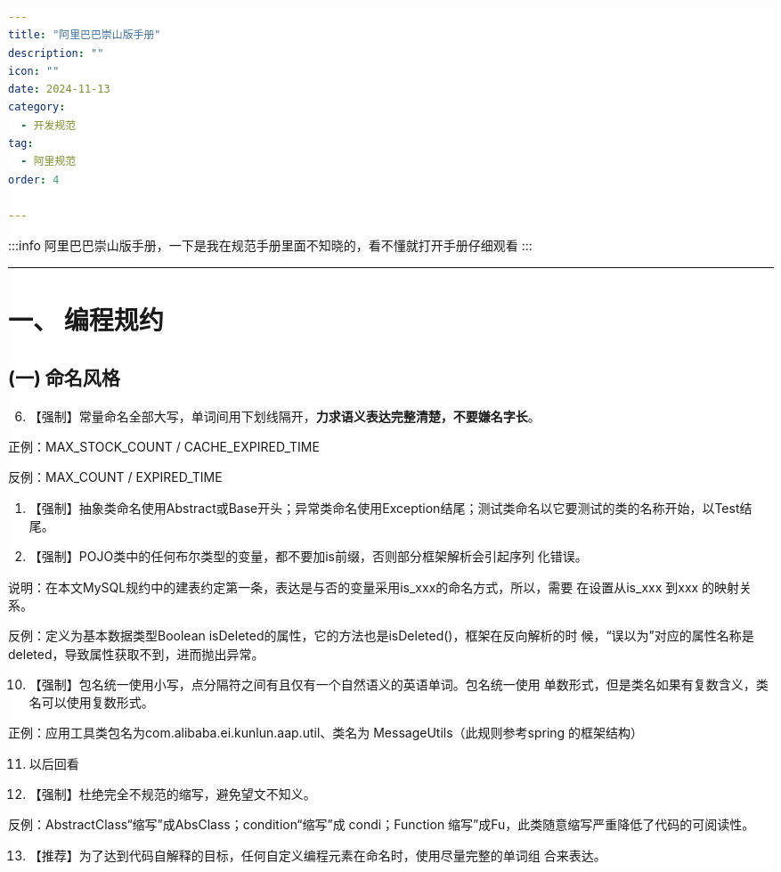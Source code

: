 ```yaml
---
title: "阿里巴巴崇山版手册"
description: ""
icon: ""
date: 2024-11-13
category:
  - 开发规范
tag:
  - 阿里规范
order: 4

---
```


:::info
阿里巴巴崇山版手册，一下是我在规范手册里面不知晓的，看不懂就打开手册仔细观看
:::

---

# 一、 编程规约 
## (一) 命名风格

6. 【强制】常量命名全部大写，单词间用下划线隔开，**力求语义表达完整清楚，不要嫌名字长**。 

正例：MAX_STOCK_COUNT / CACHE_EXPIRED_TIME 

反例：MAX_COUNT / EXPIRED_TIME

1. 【强制】抽象类命名使用Abstract或Base开头；异常类命名使用Exception结尾；测试类命名以它要测试的类的名称开始，以Test结尾。 

2. 【强制】POJO类中的任何布尔类型的变量，都不要加is前缀，否则部分框架解析会引起序列
化错误。 

说明：在本文MySQL规约中的建表约定第一条，表达是与否的变量采用is_xxx的命名方式，所以，需要
在<resultMap>设置从is_xxx 到xxx 的映射关系。 

反例：定义为基本数据类型Boolean isDeleted的属性，它的方法也是isDeleted()，框架在反向解析的时
候，“误以为”对应的属性名称是deleted，导致属性获取不到，进而抛出异常。

10. 【强制】包名统一使用小写，点分隔符之间有且仅有一个自然语义的英语单词。包名统一使用
单数形式，但是类名如果有复数含义，类名可以使用复数形式。 

正例：应用工具类包名为com.alibaba.ei.kunlun.aap.util、类名为 MessageUtils（此规则参考spring 的框架结构）

11. 以后回看


12. 【强制】杜绝完全不规范的缩写，避免望文不知义。 
 
反例：AbstractClass“缩写”成AbsClass；condition“缩写”成 condi；Function 缩写”成Fu，此类随意缩写严重降低了代码的可阅读性。 

13. 【推荐】为了达到代码自解释的目标，任何自定义编程元素在命名时，使用尽量完整的单词组
合来表达。 
